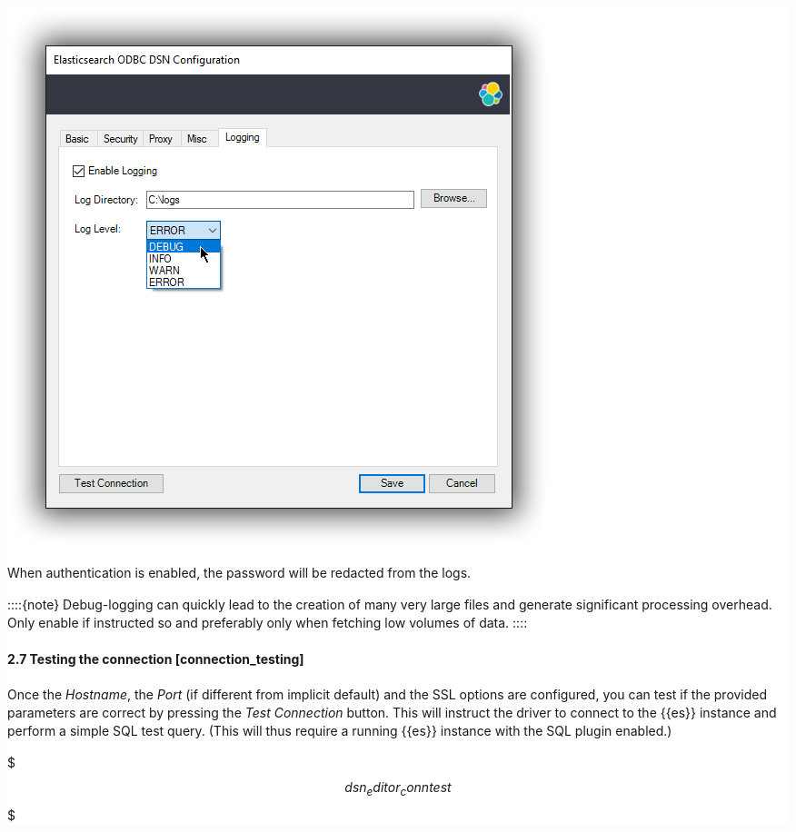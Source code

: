   ![dsn editor logging](../images/elasticsearch-reference-dsn_editor_logging.png "")

  When authentication is enabled, the password will be redacted from the logs.


::::{note}
Debug-logging can quickly lead to the creation of many very large files and generate significant processing overhead. Only enable if instructed so and preferably only when fetching low volumes of data.
::::



#### 2.7 Testing the connection [connection_testing]

Once the *Hostname*, the *Port* (if different from implicit default) and the SSL options are configured, you can test if the provided parameters are correct by pressing the *Test Connection* button. This will instruct the driver to connect to the {{es}} instance and perform a simple SQL test query. (This will thus require a running {{es}} instance with the SQL plugin enabled.)

$$$dsn_editor_conntest$$$